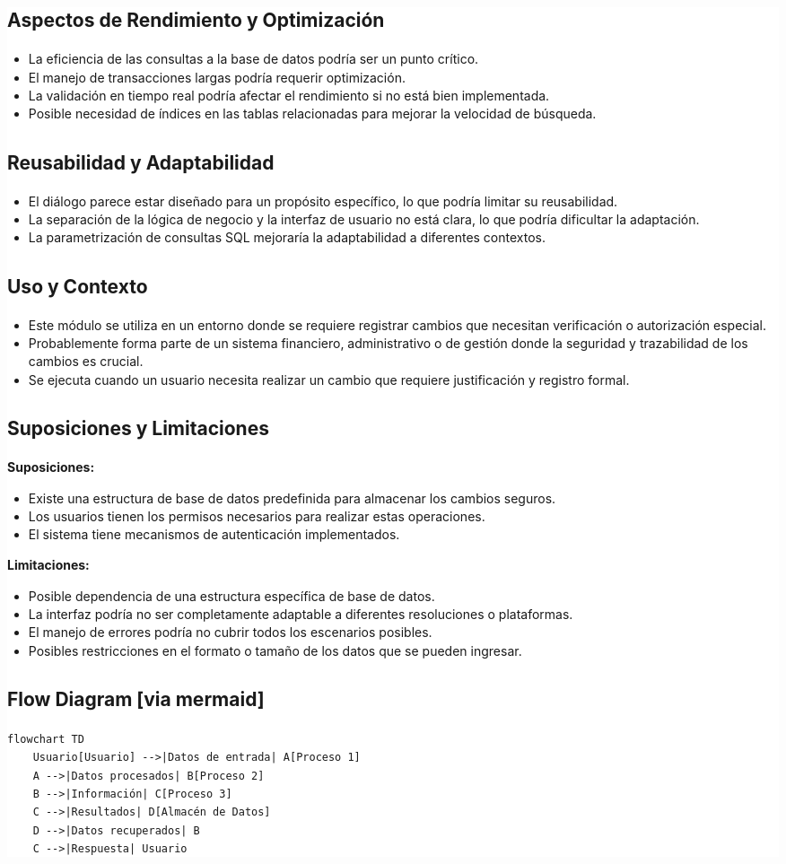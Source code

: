## Aspectos de Rendimiento y Optimización
- La eficiencia de las consultas a la base de datos podría ser un punto crítico.
- El manejo de transacciones largas podría requerir optimización.
- La validación en tiempo real podría afectar el rendimiento si no está bien implementada.
- Posible necesidad de índices en las tablas relacionadas para mejorar la velocidad de búsqueda.

## Reusabilidad y Adaptabilidad
- El diálogo parece estar diseñado para un propósito específico, lo que podría limitar su reusabilidad.
- La separación de la lógica de negocio y la interfaz de usuario no está clara, lo que podría dificultar la adaptación.
- La parametrización de consultas SQL mejoraría la adaptabilidad a diferentes contextos.

## Uso y Contexto
- Este módulo se utiliza en un entorno donde se requiere registrar cambios que necesitan verificación o autorización especial.
- Probablemente forma parte de un sistema financiero, administrativo o de gestión donde la seguridad y trazabilidad de los cambios es crucial.
- Se ejecuta cuando un usuario necesita realizar un cambio que requiere justificación y registro formal.

## Suposiciones y Limitaciones
**Suposiciones:**
- Existe una estructura de base de datos predefinida para almacenar los cambios seguros.
- Los usuarios tienen los permisos necesarios para realizar estas operaciones.
- El sistema tiene mecanismos de autenticación implementados.

**Limitaciones:**
- Posible dependencia de una estructura específica de base de datos.
- La interfaz podría no ser completamente adaptable a diferentes resoluciones o plataformas.
- El manejo de errores podría no cubrir todos los escenarios posibles.
- Posibles restricciones en el formato o tamaño de los datos que se pueden ingresar.
## Flow Diagram [via mermaid]
```mermaid
flowchart TD
    Usuario[Usuario] -->|Datos de entrada| A[Proceso 1]
    A -->|Datos procesados| B[Proceso 2]
    B -->|Información| C[Proceso 3]
    C -->|Resultados| D[Almacén de Datos]
    D -->|Datos recuperados| B
    C -->|Respuesta| Usuario
```
